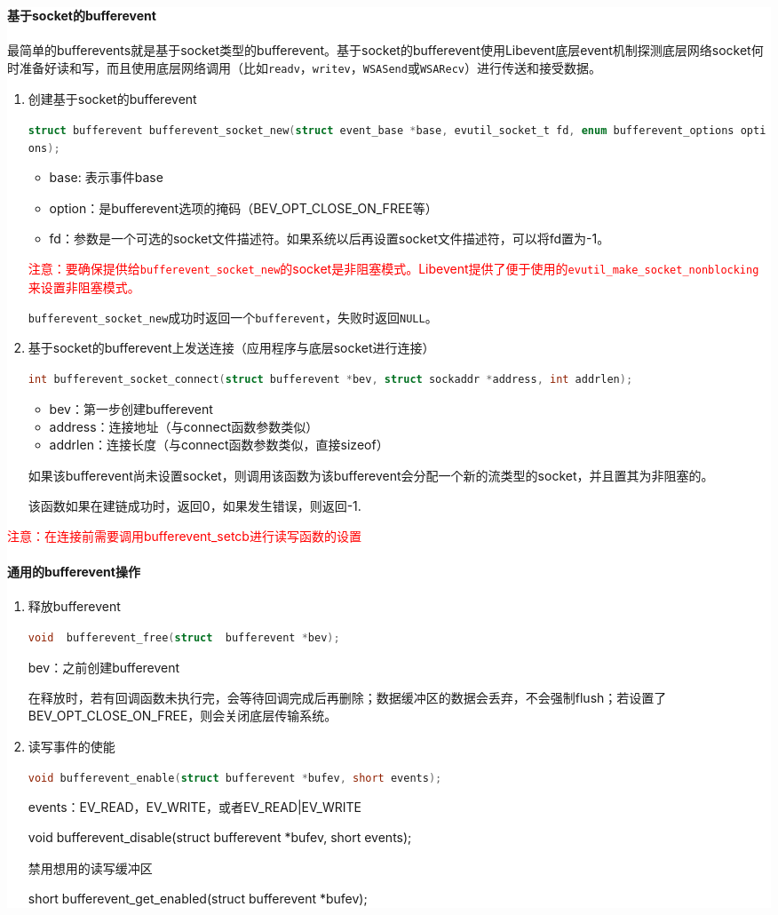 #### 基于socket的bufferevent

最简单的bufferevents就是基于socket类型的bufferevent。基于socket的bufferevent使用Libevent底层event机制探测底层网络socket何时准备好读和写，而且使用底层网络调用（比如`readv`，`writev`，`WSASend`或`WSARecv`）进行传送和接受数据。

1. 创建基于socket的bufferevent

   ```c
   struct bufferevent bufferevent_socket_new(struct event_base *base, evutil_socket_t fd, enum bufferevent_options options);
   ```

   - base: 表示事件base

   - option：是bufferevent选项的掩码（BEV_OPT_CLOSE_ON_FREE等）
   - fd：参数是一个可选的socket文件描述符。如果系统以后再设置socket文件描述符，可以将fd置为-1。

   <font color='red'>注意：要确保提供给`bufferevent_socket_new`的socket是非阻塞模式。Libevent提供了便于使用的`evutil_make_socket_nonblocking`来设置非阻塞模式。</font>

   `bufferevent_socket_new`成功时返回一个`bufferevent`，失败时返回`NULL`。

2. 基于socket的bufferevent上发送连接（应用程序与底层socket进行连接）

   ```c
   int bufferevent_socket_connect(struct bufferevent *bev, struct sockaddr *address, int addrlen);
   ```
   
   - bev：第一步创建bufferevent
   - address：连接地址（与connect函数参数类似）
   - addrlen：连接长度（与connect函数参数类似，直接sizeof）

   如果该bufferevent尚未设置socket，则调用该函数为该bufferevent会分配一个新的流类型的socket，并且置其为非阻塞的。
   
   该函数如果在建链成功时，返回0，如果发生错误，则返回-1.

<font color='red'>注意：在连接前需要调用bufferevent_setcb进行读写函数的设置</font>

#### 通用的bufferevent操作

1. 释放bufferevent

   ```c
   void  bufferevent_free(struct  bufferevent *bev);
   ```

   bev：之前创建bufferevent

   在释放时，若有回调函数未执行完，会等待回调完成后再删除；数据缓冲区的数据会丢弃，不会强制flush；若设置了BEV_OPT_CLOSE_ON_FREE，则会关闭底层传输系统。

2. 读写事件的使能

   ```C
   void bufferevent_enable(struct bufferevent *bufev, short events);
   ```

   events：EV_READ，EV_WRITE，或者EV_READ|EV_WRITE

   void bufferevent_disable(struct bufferevent *bufev, short events);

   禁用想用的读写缓冲区

   short bufferevent_get_enabled(struct bufferevent *bufev);
